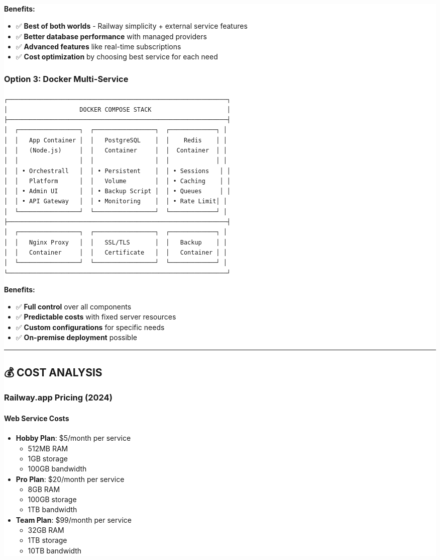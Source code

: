 **Benefits:**
- ✅ **Best of both worlds** - Railway simplicity + external service features
- ✅ **Better database performance** with managed providers
- ✅ **Advanced features** like real-time subscriptions
- ✅ **Cost optimization** by choosing best service for each need

### **Option 3: Docker Multi-Service**

```
┌─────────────────────────────────────────────────────────────┐
│                    DOCKER COMPOSE STACK                     │
├─────────────────────────────────────────────────────────────┤
│  ┌─────────────────┐  ┌─────────────────┐  ┌─────────────┐ │
│  │   App Container │  │   PostgreSQL    │  │    Redis    │ │
│  │   (Node.js)     │  │   Container     │  │  Container  │ │
│  │                 │  │                 │  │             │ │
│  │ • Orchestrall   │  │ • Persistent    │  │ • Sessions   │ │
│  │   Platform      │  │   Volume        │  │ • Caching    │ │
│  │ • Admin UI      │  │ • Backup Script │  │ • Queues     │ │
│  │ • API Gateway   │  │ • Monitoring    │  │ • Rate Limit│ │
│  └─────────────────┘  └─────────────────┘  └─────────────┘ │
├─────────────────────────────────────────────────────────────┤
│  ┌─────────────────┐  ┌─────────────────┐  ┌─────────────┐ │
│  │   Nginx Proxy   │  │   SSL/TLS       │  │   Backup    │ │
│  │   Container     │  │   Certificate   │  │   Container │ │
│  └─────────────────┘  └─────────────────┘  └─────────────┘ │
└─────────────────────────────────────────────────────────────┘
```

**Benefits:**
- ✅ **Full control** over all components
- ✅ **Predictable costs** with fixed server resources
- ✅ **Custom configurations** for specific needs
- ✅ **On-premise deployment** possible

---

## **💰 COST ANALYSIS**

### **Railway.app Pricing (2024)**

#### **Web Service Costs**
- **Hobby Plan**: $5/month per service
  - 512MB RAM
  - 1GB storage
  - 100GB bandwidth
- **Pro Plan**: $20/month per service
  - 8GB RAM
  - 100GB storage
  - 1TB bandwidth
- **Team Plan**: $99/month per service
  - 32GB RAM
  - 1TB storage
  - 10TB bandwidth
